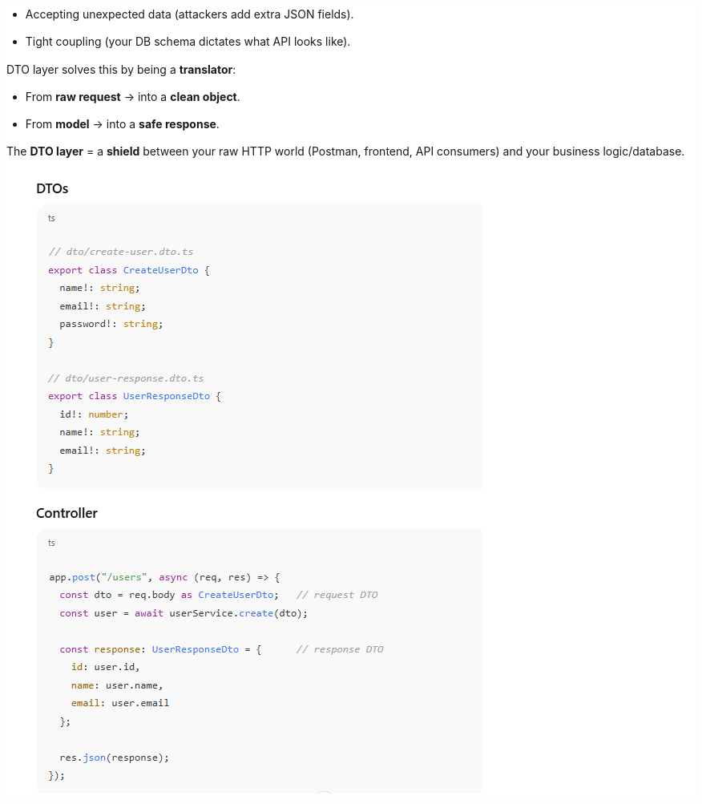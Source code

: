 - Accepting unexpected data (attackers add extra JSON fields).
    
- Tight coupling (your DB schema dictates what API looks like).
    

DTO layer solves this by being a **translator**:

- From **raw request** → into a **clean object**.
    
- From **model** → into a **safe response**.

The **DTO layer** = a **shield** between your raw HTTP world (Postman, frontend, API consumers) and your business logic/database.


![image-637.png](../../Images/image-637.png)
